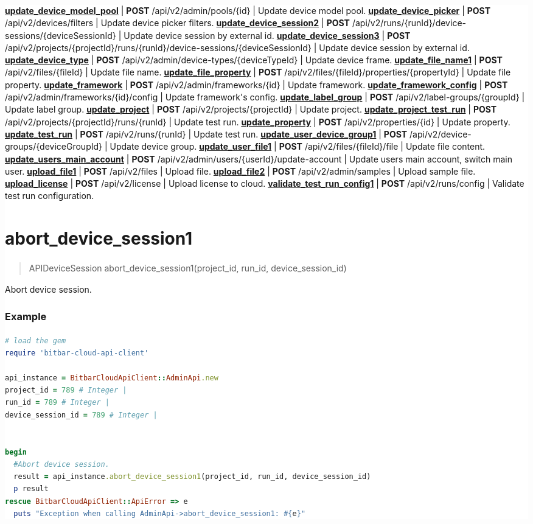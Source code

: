 [**update_device_model_pool**](AdminApi.md#update_device_model_pool) | **POST** /api/v2/admin/pools/{id} | Update device model pool.
[**update_device_picker**](AdminApi.md#update_device_picker) | **POST** /api/v2/devices/filters | Update device picker filters.
[**update_device_session2**](AdminApi.md#update_device_session2) | **POST** /api/v2/runs/{runId}/device-sessions/{deviceSessionId} | Update device session by external id.
[**update_device_session3**](AdminApi.md#update_device_session3) | **POST** /api/v2/projects/{projectId}/runs/{runId}/device-sessions/{deviceSessionId} | Update device session by external id.
[**update_device_type**](AdminApi.md#update_device_type) | **POST** /api/v2/admin/device-types/{deviceTypeId} | Update device frame.
[**update_file_name1**](AdminApi.md#update_file_name1) | **POST** /api/v2/files/{fileId} | Update file name.
[**update_file_property**](AdminApi.md#update_file_property) | **POST** /api/v2/files/{fileId}/properties/{propertyId} | Update file property.
[**update_framework**](AdminApi.md#update_framework) | **POST** /api/v2/admin/frameworks/{id} | Update framework.
[**update_framework_config**](AdminApi.md#update_framework_config) | **POST** /api/v2/admin/frameworks/{id}/config | Update framework&#x27;s config.
[**update_label_group**](AdminApi.md#update_label_group) | **POST** /api/v2/label-groups/{groupId} | Update label group.
[**update_project**](AdminApi.md#update_project) | **POST** /api/v2/projects/{projectId} | Update project.
[**update_project_test_run**](AdminApi.md#update_project_test_run) | **POST** /api/v2/projects/{projectId}/runs/{runId} | Update test run.
[**update_property**](AdminApi.md#update_property) | **POST** /api/v2/properties/{id} | Update property.
[**update_test_run**](AdminApi.md#update_test_run) | **POST** /api/v2/runs/{runId} | Update test run.
[**update_user_device_group1**](AdminApi.md#update_user_device_group1) | **POST** /api/v2/device-groups/{deviceGroupId} | Update device group.
[**update_user_file1**](AdminApi.md#update_user_file1) | **POST** /api/v2/files/{fileId}/file | Update file content.
[**update_users_main_account**](AdminApi.md#update_users_main_account) | **POST** /api/v2/admin/users/{userId}/update-account | Update users main account, switch main user.
[**upload_file1**](AdminApi.md#upload_file1) | **POST** /api/v2/files | Upload file.
[**upload_file2**](AdminApi.md#upload_file2) | **POST** /api/v2/admin/samples | Upload sample file.
[**upload_license**](AdminApi.md#upload_license) | **POST** /api/v2/license | Upload license to cloud.
[**validate_test_run_config1**](AdminApi.md#validate_test_run_config1) | **POST** /api/v2/runs/config | Validate test run configuration.

# **abort_device_session1**
> APIDeviceSession abort_device_session1(project_id, run_id, device_session_id)

Abort device session.

### Example
```ruby
# load the gem
require 'bitbar-cloud-api-client'

api_instance = BitbarCloudApiClient::AdminApi.new
project_id = 789 # Integer | 
run_id = 789 # Integer | 
device_session_id = 789 # Integer | 


begin
  #Abort device session.
  result = api_instance.abort_device_session1(project_id, run_id, device_session_id)
  p result
rescue BitbarCloudApiClient::ApiError => e
  puts "Exception when calling AdminApi->abort_device_session1: #{e}"
```